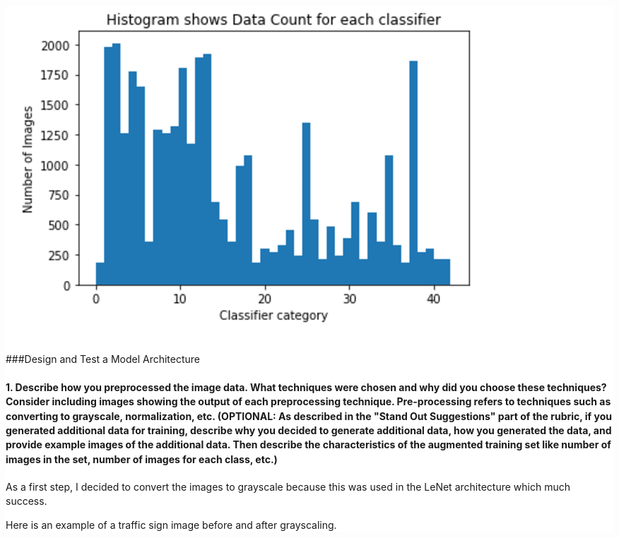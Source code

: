 ![alt text](/writeup_images/04_number_of_datapoints.PNG?raw=true)

###Design and Test a Model Architecture

#### 1. Describe how you preprocessed the image data. What techniques were chosen and why did you choose these techniques? Consider including images showing the output of each preprocessing technique. Pre-processing refers to techniques such as converting to grayscale, normalization, etc. (OPTIONAL: As described in the "Stand Out Suggestions" part of the rubric, if you generated additional data for training, describe why you decided to generate additional data, how you generated the data, and provide example images of the additional data. Then describe the characteristics of the augmented training set like number of images in the set, number of images for each class, etc.)

As a first step, I decided to convert the images to grayscale because this was used in the LeNet architecture which much success. 

Here is an example of a traffic sign image before and after grayscaling.
